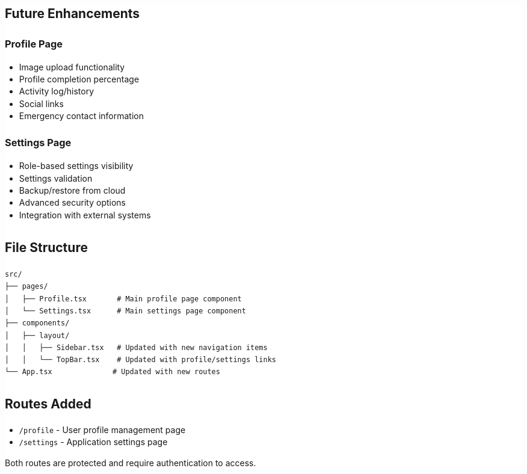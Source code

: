 ## Future Enhancements

### Profile Page
- Image upload functionality
- Profile completion percentage
- Activity log/history
- Social links
- Emergency contact information

### Settings Page
- Role-based settings visibility
- Settings validation
- Backup/restore from cloud
- Advanced security options
- Integration with external systems

## File Structure

```
src/
├── pages/
│   ├── Profile.tsx       # Main profile page component
│   └── Settings.tsx      # Main settings page component
├── components/
│   ├── layout/
│   │   ├── Sidebar.tsx   # Updated with new navigation items
│   │   └── TopBar.tsx    # Updated with profile/settings links
└── App.tsx              # Updated with new routes
```

## Routes Added

- `/profile` - User profile management page
- `/settings` - Application settings page

Both routes are protected and require authentication to access.